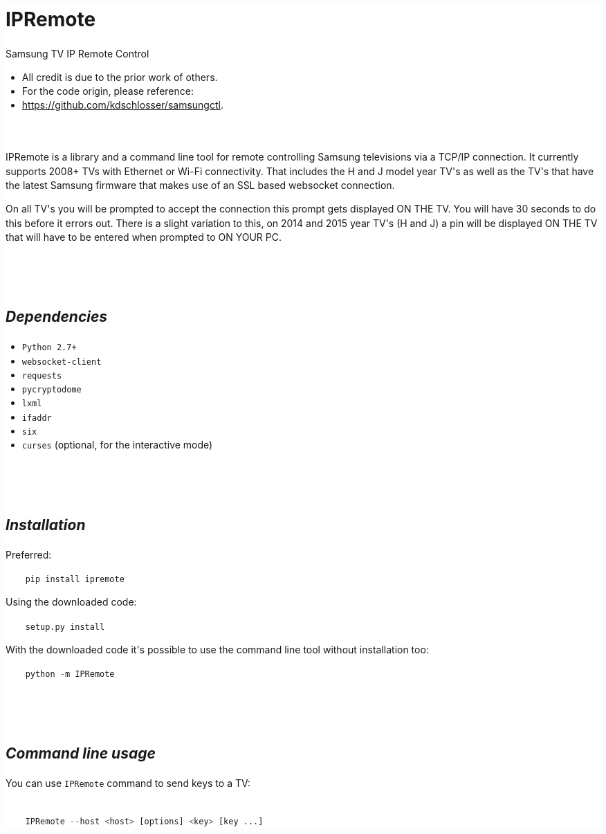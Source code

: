 # IPRemote
Samsung TV IP Remote Control

- All credit is due to the prior work of others. 
- For the code origin, please reference: 
- https://github.com/kdschlosser/samsungctl.

<br><br>
IPRemote is a library and a command line tool for remote controlling
Samsung televisions via a TCP/IP connection. It currently supports
2008+ TVs with Ethernet or Wi-Fi connectivity. That includes the
H and J model year TV's as well as the TV's that have the latest
Samsung firmware that makes use of an SSL based websocket connection.

On all TV's you will be prompted to accept the connection this prompt
gets displayed ON THE TV. You will have 30 seconds to do this before it
errors out. There is a slight variation to this, on 2014 and 2015 year
TV's (H and J) a pin will be displayed ON THE TV that will have to be
entered when prompted to ON YOUR PC.

<br><br>
***Dependencies***
------------------

- `Python 2.7+`
- `websocket-client`
- `requests`
- `pycryptodome`
- `lxml`
- `ifaddr`
- `six`
- `curses` (optional, for the interactive mode)

<br></br>
***Installation***
------------------
Preferred:
```python
    pip install ipremote
```
Using the downloaded code:
```python 
    setup.py install
```
With the downloaded code it's possible to use the command line tool without installation too:
```python
    python -m IPRemote
```

<br></br>
***Command line usage***
------------------------
You can use `IPRemote` command to send keys to a TV:
<br></br>
```python
    IPRemote --host <host> [options] <key> [key ...]
```
